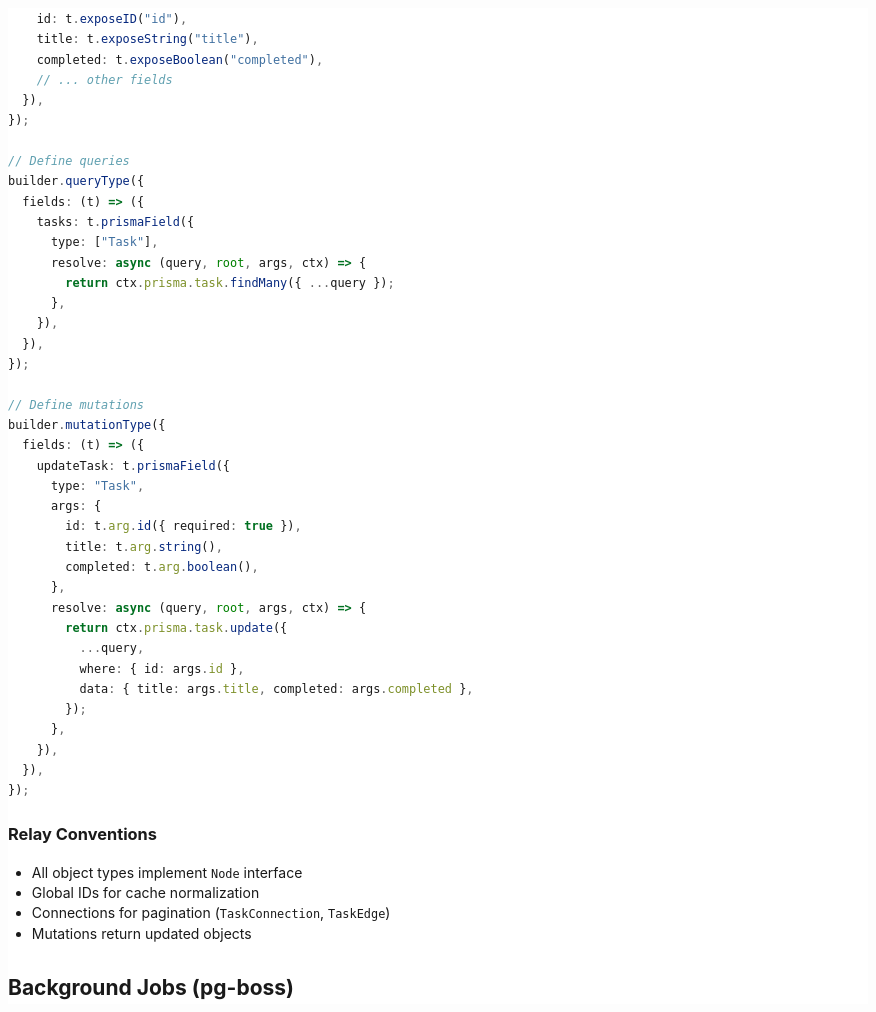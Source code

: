 ```typescript
    id: t.exposeID("id"),
    title: t.exposeString("title"),
    completed: t.exposeBoolean("completed"),
    // ... other fields
  }),
});

// Define queries
builder.queryType({
  fields: (t) => ({
    tasks: t.prismaField({
      type: ["Task"],
      resolve: async (query, root, args, ctx) => {
        return ctx.prisma.task.findMany({ ...query });
      },
    }),
  }),
});

// Define mutations
builder.mutationType({
  fields: (t) => ({
    updateTask: t.prismaField({
      type: "Task",
      args: {
        id: t.arg.id({ required: true }),
        title: t.arg.string(),
        completed: t.arg.boolean(),
      },
      resolve: async (query, root, args, ctx) => {
        return ctx.prisma.task.update({
          ...query,
          where: { id: args.id },
          data: { title: args.title, completed: args.completed },
        });
      },
    }),
  }),
});
```

### Relay Conventions

- All object types implement `Node` interface
- Global IDs for cache normalization
- Connections for pagination (`TaskConnection`, `TaskEdge`)
- Mutations return updated objects

## Background Jobs (pg-boss)
